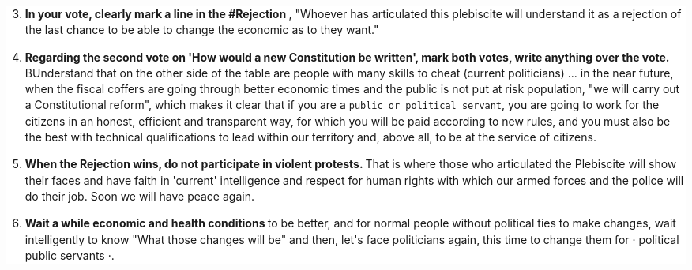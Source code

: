 3. <b> In your vote, clearly mark a line in the #Rejection </b>, "Whoever has articulated this plebiscite will understand it as a rejection of the last chance to be able to change the economic as to they want."

4. <b> Regarding the second vote on 'How would a new Constitution be written', mark both votes, write anything over the vote. </b> BUnderstand that on the other side of the table are people with many skills to cheat (current politicians) ... in the near future, when the fiscal coffers are going through better economic times and the public is not put at risk population, "we will carry out a Constitutional reform", which makes it clear that if you are a `public or political servant`, you are going to work for the citizens in an honest, efficient and transparent way, for which you will be paid according to new rules, and you must also be the best with technical qualifications to lead within our territory and, above all, to be at the service of citizens.

5. <b> When the Rejection wins, do not participate in violent protests. </b> That is where those who articulated the Plebiscite will show their faces and have faith in 'current' intelligence and respect for human rights with which our armed forces and the police will do their job. Soon we will have peace again.

6. <b> Wait a while economic and health conditions </b> to be better, and for normal people without political ties to make changes, wait intelligently to know "What those changes will be" and then, let's face politicians again, this time to change them for · political public servants ·.
